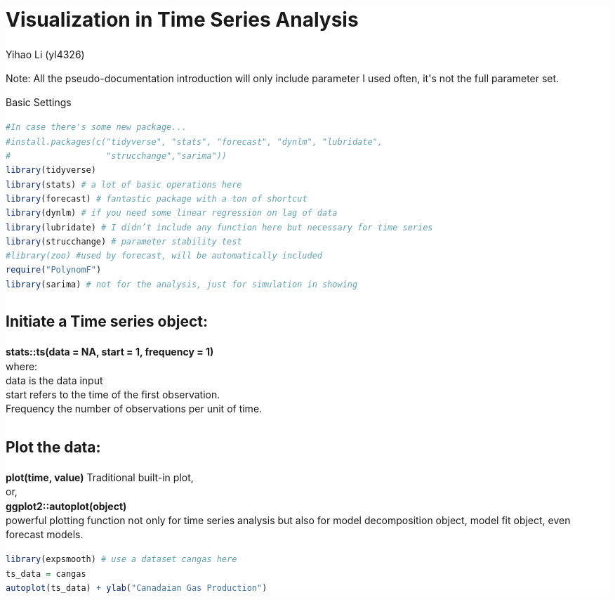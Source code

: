 
# Visualization in Time Series Analysis

Yihao Li (yl4326)



Note: All the pseudo-documentation introduction will only include parameter I used often, it's not the full parameter set.

Basic Settings

```r
#In case there's some new package...
#install.packages(c("tidyverse", "stats", "forecast", "dynlm", "lubridate", 
#                   "strucchange","sarima"))
library(tidyverse)
library(stats) # a lot of basic operations here
library(forecast) # fantastic package with a ton of shortcut
library(dynlm) # if you need some linear regression on lag of data
library(lubridate) # I didn’t include any function here but necessary for time series
library(strucchange) # parameter stability test
#library(zoo) #used by forecast, will be automatically included 
require("PolynomF")
library(sarima) # not for the analysis, just for simulation in showing
```

## Initiate a Time series object: 
**stats::ts(data = NA, start = 1, frequency = 1)**  
where:  
data is the data input  
start refers to the time of the first observation.   
Frequency the number of observations per unit of time.  

## Plot the data:

**plot(time, value)**
Traditional built-in plot,  
or,  
**ggplot2::autoplot(object)**  
powerful plotting function not only for time series analysis but also for model decomposition object, model fit object, even forecast models.

```r
library(expsmooth) # use a dataset cangas here
ts_data = cangas
autoplot(ts_data) + ylab("Canadaian Gas Production")
```
